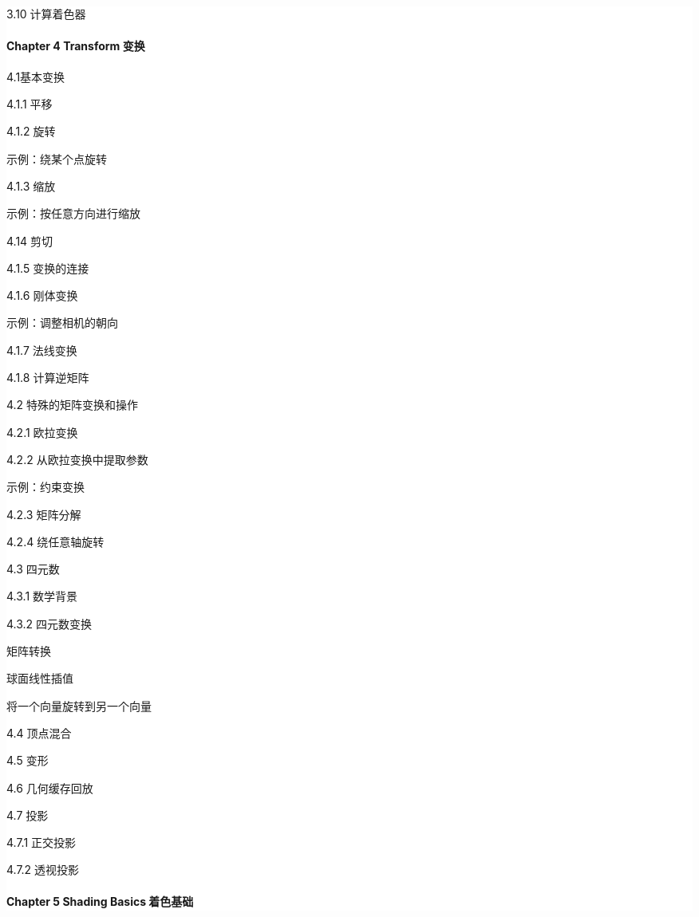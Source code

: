 3.10 计算着色器

#### Chapter 4 Transform 变换

4.1基本变换

4.1.1 平移

4.1.2 旋转

示例：绕某个点旋转

4.1.3 缩放

示例：按任意方向进行缩放

4.14 剪切

4.1.5 变换的连接

4.1.6 刚体变换

示例：调整相机的朝向

4.1.7 法线变换

4.1.8 计算逆矩阵

4.2 特殊的矩阵变换和操作

4.2.1 欧拉变换

4.2.2 从欧拉变换中提取参数

示例：约束变换

4.2.3 矩阵分解

4.2.4 绕任意轴旋转

4.3 四元数

4.3.1 数学背景

4.3.2 四元数变换

矩阵转换

球面线性插值

将一个向量旋转到另一个向量

4.4 顶点混合

4.5 变形

4.6 几何缓存回放

4.7 投影

4.7.1 正交投影

4.7.2 透视投影

#### Chapter 5 Shading Basics 着色基础
